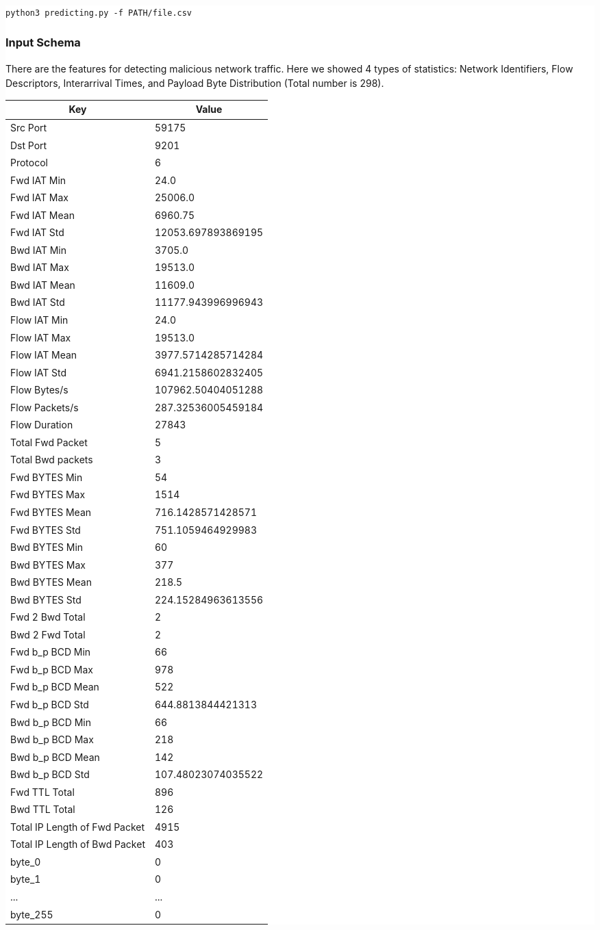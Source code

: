 ```
python3 predicting.py -f PATH/file.csv
```

### Input Schema

There are the features for detecting malicious network traffic. Here we showed 4 types of statistics: Network Identifiers, Flow Descriptors, Interarrival Times, and Payload Byte Distribution (Total number is 298).

Key                            | Value
-------------------------------|---------------
Src Port                       | 59175
Dst Port                       | 9201
Protocol                       | 6
Fwd IAT Min                    | 24.0
Fwd IAT Max                    | 25006.0
Fwd IAT Mean                   | 6960.75
Fwd IAT Std                    | 12053.697893869195
Bwd IAT Min                    | 3705.0
Bwd IAT Max                    | 19513.0
Bwd IAT Mean                   | 11609.0
Bwd IAT Std                    | 11177.943996996943
Flow IAT Min                   | 24.0
Flow IAT Max                   | 19513.0
Flow IAT Mean                  | 3977.5714285714284
Flow IAT Std                   | 6941.2158602832405
Flow Bytes/s                   | 107962.50404051288
Flow Packets/s                 | 287.32536005459184
Flow Duration                  | 27843
Total Fwd Packet               | 5
Total Bwd packets              | 3
Fwd BYTES Min                  | 54
Fwd BYTES Max                  | 1514
Fwd BYTES Mean                 | 716.1428571428571
Fwd BYTES Std                  | 751.1059464929983
Bwd BYTES Min                  | 60
Bwd BYTES Max                  | 377
Bwd BYTES Mean                 | 218.5
Bwd BYTES Std                  | 224.15284963613556
Fwd 2 Bwd Total                | 2
Bwd 2 Fwd Total                | 2
Fwd b_p BCD Min                | 66
Fwd b_p BCD Max                | 978
Fwd b_p BCD Mean               | 522
Fwd b_p BCD Std                | 644.8813844421313
Bwd b_p BCD Min                | 66
Bwd b_p BCD Max                | 218
Bwd b_p BCD Mean               | 142
Bwd b_p BCD Std                | 107.48023074035522
Fwd TTL Total                  | 896
Bwd TTL Total                  | 126
Total IP Length of Fwd Packet  | 4915
Total IP Length of Bwd Packet  | 403
byte_0                         | 0
byte_1                         | 0
...                            | ...
byte_255                       | 0
